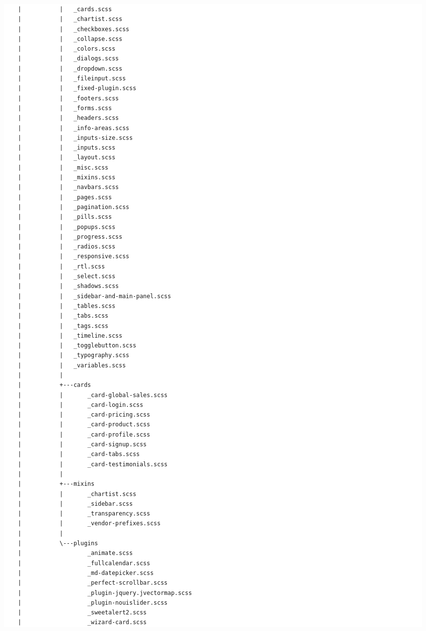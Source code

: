 ```
    |           |   _cards.scss
    |           |   _chartist.scss
    |           |   _checkboxes.scss
    |           |   _collapse.scss
    |           |   _colors.scss
    |           |   _dialogs.scss
    |           |   _dropdown.scss
    |           |   _fileinput.scss
    |           |   _fixed-plugin.scss
    |           |   _footers.scss
    |           |   _forms.scss
    |           |   _headers.scss
    |           |   _info-areas.scss
    |           |   _inputs-size.scss
    |           |   _inputs.scss
    |           |   _layout.scss
    |           |   _misc.scss
    |           |   _mixins.scss
    |           |   _navbars.scss
    |           |   _pages.scss
    |           |   _pagination.scss
    |           |   _pills.scss
    |           |   _popups.scss
    |           |   _progress.scss
    |           |   _radios.scss
    |           |   _responsive.scss
    |           |   _rtl.scss
    |           |   _select.scss
    |           |   _shadows.scss
    |           |   _sidebar-and-main-panel.scss
    |           |   _tables.scss
    |           |   _tabs.scss
    |           |   _tags.scss
    |           |   _timeline.scss
    |           |   _togglebutton.scss
    |           |   _typography.scss
    |           |   _variables.scss
    |           |
    |           +---cards
    |           |       _card-global-sales.scss
    |           |       _card-login.scss
    |           |       _card-pricing.scss
    |           |       _card-product.scss
    |           |       _card-profile.scss
    |           |       _card-signup.scss
    |           |       _card-tabs.scss
    |           |       _card-testimonials.scss
    |           |
    |           +---mixins
    |           |       _chartist.scss
    |           |       _sidebar.scss
    |           |       _transparency.scss
    |           |       _vendor-prefixes.scss
    |           |
    |           \---plugins
    |                   _animate.scss
    |                   _fullcalendar.scss
    |                   _md-datepicker.scss
    |                   _perfect-scrollbar.scss
    |                   _plugin-jquery.jvectormap.scss
    |                   _plugin-nouislider.scss
    |                   _sweetalert2.scss
    |                   _wizard-card.scss
```